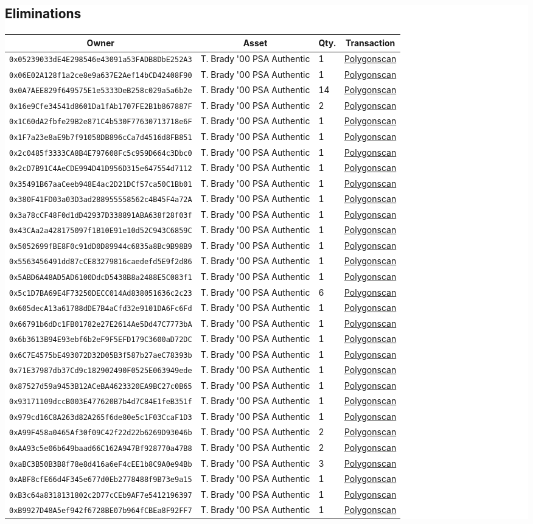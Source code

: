 
## Eliminations

| Owner | Asset | Qty. | Transaction |
| --- | --- | --- | --- |
| `0x05239033dE4E298546e43091a53FADB8DbE252A3` | T. Brady '00 PSA Authentic | 1 | [Polygonscan](https://polygonscan.com/tx/0x975a0a1ede6b499322a019a1ff7c3ed307f7e81773d47ed4d531b91c30e012a9) |
| `0x06E02A128f1a2ce8e9a637E2Aef14bCD42408F90` | T. Brady '00 PSA Authentic | 1 | [Polygonscan](https://polygonscan.com/tx/0xe7741a4d94356cb5383dc384e10f0645766cbdad1e05c827d325374a0660f0b1) |
| `0x0A7AEE829f649575E1e5333DeB258c029a5a6b2e` | T. Brady '00 PSA Authentic | 14 | [Polygonscan](https://polygonscan.com/tx/0x25fe89ba2e8b2443e4788cabc8729a81318d53fe15d4b7d83c9d2974c7dbf8b3) |
| `0x16e9Cfe34541d8601Da1fAb1707FE2B1b867887F` | T. Brady '00 PSA Authentic | 2 | [Polygonscan](https://polygonscan.com/tx/0x48b8ed288368fa3140c9e2237bbfea5a592645e0fe547dcf17b9b4b77992b036) |
| `0x1C60dA2fbfe29B2e871C4b530F77630713718e6F` | T. Brady '00 PSA Authentic | 1 | [Polygonscan](https://polygonscan.com/tx/0xd3f0e97af22cd7c741084b7685bb68927799452271ebf0ce20ddcb24495d2451) |
| `0x1F7a23e8aE9b7f91058DB896cCa7d4516d8FB851` | T. Brady '00 PSA Authentic | 1 | [Polygonscan](https://polygonscan.com/tx/0x95ae3ada09e7f3316d5719484bfc7ab32c52d8cb70943b77418861f94ed50f8a) |
| `0x2c0485f3333CA8B4E797608Fc5c959D664c3Dbc0` | T. Brady '00 PSA Authentic | 1 | [Polygonscan](https://polygonscan.com/tx/0x2f8ec713f06a6d2304e72254fbcc15bceff2da97e88c7a609fa77b1b40ae62c2) |
| `0x2cD7B91C4AeCDE994D41D956D315e647554d7112` | T. Brady '00 PSA Authentic | 1 | [Polygonscan](https://polygonscan.com/tx/0xdcc61951db3e745fc6cd0900a0e6e7b9867fb5848027fe85ec3cb27920847c02) |
| `0x35491B67aaCeeb948E4ac2D21DCf57ca50C1Bb01` | T. Brady '00 PSA Authentic | 1 | [Polygonscan](https://polygonscan.com/tx/0x0a3e6cde4a96d8dcc26f7934b6e4b99e0c1dcc6bb1a4cf7b582b7d39f710c581) |
| `0x380F41FD03a03D3ad288955558562c4B45F4a72A` | T. Brady '00 PSA Authentic | 1 | [Polygonscan](https://polygonscan.com/tx/0xa5e498f349d0a251d9c47ceaefb2afd13abc678c36977915b42e96e1427fc64c) |
| `0x3a78cCF48F0d1dD42937D338891ABA638f28f03f` | T. Brady '00 PSA Authentic | 1 | [Polygonscan](https://polygonscan.com/tx/0x43958b29ff6b546a0b543342d44b3c3acb63febea19f4cc151389c44bf9b6233) |
| `0x43CAa2a428175097f1B10E91e10d52C943C6859C` | T. Brady '00 PSA Authentic | 1 | [Polygonscan](https://polygonscan.com/tx/0x94d2807b780d0cf2450c9363c0036a45bfc1bfbd611ca7c24628fb9e91db21dd) |
| `0x5052699fBE8F0c91dD0D89944c6835a8Bc9B98B9` | T. Brady '00 PSA Authentic | 1 | [Polygonscan](https://polygonscan.com/tx/0x145a7cb5a895f6887642e4681e882c33f6155c0d6b7a551c5b2a91c6457957f3) |
| `0x5563456491dd87cCE83279816caedefd5E9f2d86` | T. Brady '00 PSA Authentic | 1 | [Polygonscan](https://polygonscan.com/tx/0x6c16b1c867723ff3cb5d74fe6c6322f3b8246652ce52e41934485bcad0e48c8a) |
| `0x5ABD6A48AD5AD6100DdcD5438B8a2488E5C083f1` | T. Brady '00 PSA Authentic | 1 | [Polygonscan](https://polygonscan.com/tx/0xb6cbeaa3f2356eb1a4aa10f5e7eac15c57c3bf352fe21e7b6f0fba8cb07e0e8b) |
| `0x5c1D7BA69E4F73250DECC014Ad838051636c2c23` | T. Brady '00 PSA Authentic | 6 | [Polygonscan](https://polygonscan.com/tx/0xf489c7d9bbc659d9c4f9202987bc3262cf1651dbdf66c8cb41ab23d726668105) |
| `0x605decA13a61788dDE7B4aCfd32e9101DA6Fc6Fd` | T. Brady '00 PSA Authentic | 1 | [Polygonscan](https://polygonscan.com/tx/0xe4ee8629439a12af0b7cb6c429b0b16afb18e254b4ff2cbf7b381f210f9969bd) |
| `0x66791b6dDc1FB01782e27E2614Ae5Dd47C7773bA` | T. Brady '00 PSA Authentic | 1 | [Polygonscan](https://polygonscan.com/tx/0xb357e0fe75fd8468f8d3d42eb950a2eae75385dc20a81fa255fe1f3961669ca0) |
| `0x6b3613B94E93ebf6b2eF9F5EFD179C3600aD72DC` | T. Brady '00 PSA Authentic | 1 | [Polygonscan](https://polygonscan.com/tx/0x8d0d0546a18177dd951ed2a9a12e3b89c7b72aee5d8f7437ba3f3fc2d9b4e97f) |
| `0x6C7E4575bE493072D32D05B3f587b27aeC78393b` | T. Brady '00 PSA Authentic | 1 | [Polygonscan](https://polygonscan.com/tx/0x0524c11c97180e2764535dbf60dbecc0410f681de8132ecc3a88bc122125467d) |
| `0x71E37987db37Cd9c182902490F0525E063949ede` | T. Brady '00 PSA Authentic | 1 | [Polygonscan](https://polygonscan.com/tx/0x62bf99b430926aa0ded85320e1c0a685dbefbc353f11d0b6e6e60437d0e19847) |
| `0x87527d59a9453B12ACeBA4623320EA9BC27c0B65` | T. Brady '00 PSA Authentic | 1 | [Polygonscan](https://polygonscan.com/tx/0x35ba5912e653c52abad33261ae0ce35966531f802635280c9edaa8d6a61197fb) |
| `0x93171109dccB003E477620B7b4d7C84E1feB351f` | T. Brady '00 PSA Authentic | 1 | [Polygonscan](https://polygonscan.com/tx/0x108a2bfdc24ea4cc7850811e66431b73220e2b35fd71fa1d197044cc0c5ffa2c) |
| `0x979cd16C8A263d82A265f6de80e5c1F03CcaF1D3` | T. Brady '00 PSA Authentic | 1 | [Polygonscan](https://polygonscan.com/tx/0xb61769a25d80aad24abe181a6963fdd9d75ca9b93751e9c8e145bf2013158f34) |
| `0xA99F458a0465Af30f09C42f22d22b6269D93046b` | T. Brady '00 PSA Authentic | 2 | [Polygonscan](https://polygonscan.com/tx/0x22537fa673206ac60003def6a1864226d4e3338d39c3664c4e48e4078b8813ed) |
| `0xAA93c5e06b649baad66C162A947Bf928770a47B8` | T. Brady '00 PSA Authentic | 2 | [Polygonscan](https://polygonscan.com/tx/0x8482c97d1e9df5d940bb6a5780fd47c9459e096d75d2677b52989be000b62661) |
| `0xaBC3B50B3B8f78e8d416a6eF4cEE1b8C9A0e94Bb` | T. Brady '00 PSA Authentic | 3 | [Polygonscan](https://polygonscan.com/tx/0x5c3555493b6f81ac3bad09819d17766b9fb08afa739ce7fb2675dfd702a83e85) |
| `0xABF8cfE66d4F345e677d0Eb2778488f9B73e9a15` | T. Brady '00 PSA Authentic | 1 | [Polygonscan](https://polygonscan.com/tx/0xb2ac8399d9d0a1649a833971d9b710ca35686011c6698f079871e71a0e83fb08) |
| `0xB3c64a8318131802c2D77cCEb9AF7e5412196397` | T. Brady '00 PSA Authentic | 1 | [Polygonscan](https://polygonscan.com/tx/0x06998ea727a3710a3981a34544523a1240ecad4f37d5d406479c18559b8418fe) |
| `0xB9927D48A5ef942f6728BE07b964fCBEa8F92FF7` | T. Brady '00 PSA Authentic | 1 | [Polygonscan](https://polygonscan.com/tx/0x9ad1c2b20f45d269ca9a8e9d16e73ef8222c783681edffa94bb209aea11413c4) |